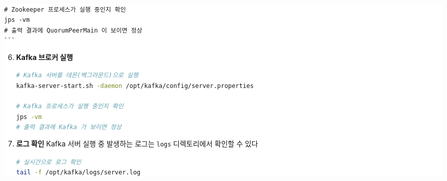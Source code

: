     # Zookeeper 프로세스가 실행 중인지 확인
    jps -vm
    # 출력 결과에 QuorumPeerMain 이 보이면 정상
    ```
    
6.  **Kafka 브로커 실행**
    ```bash
    # Kafka 서버를 데몬(백그라운드)으로 실행
    kafka-server-start.sh -daemon /opt/kafka/config/server.properties
    
    # Kafka 프로세스가 실행 중인지 확인
    jps -vm
    # 출력 결과에 Kafka 가 보이면 정상
    ```

7.  **로그 확인**
    Kafka 서버 실행 중 발생하는 로그는 `logs` 디렉토리에서 확인할 수 있다
    
    ```bash
    # 실시간으로 로그 확인
    tail -f /opt/kafka/logs/server.log